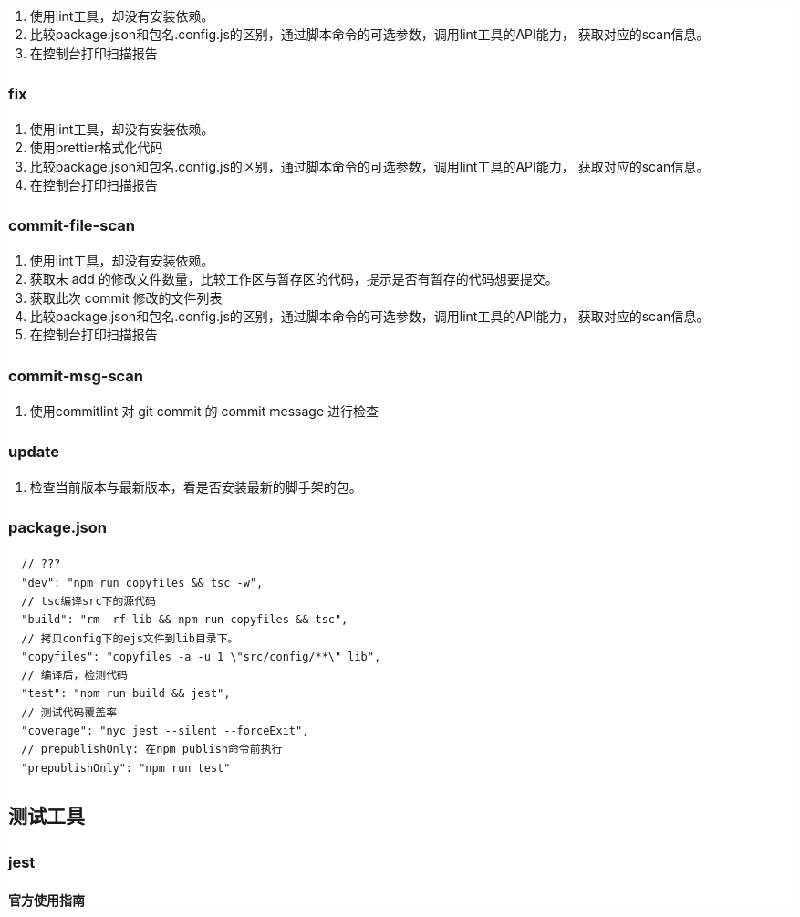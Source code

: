 1. 使用lint工具，却没有安装依赖。
2. 比较package.json和包名.config.js的区别，通过脚本命令的可选参数，调用lint工具的API能力，
获取对应的scan信息。
3. 在控制台打印扫描报告

### fix

1. 使用lint工具，却没有安装依赖。
2. 使用prettier格式化代码
3. 比较package.json和包名.config.js的区别，通过脚本命令的可选参数，调用lint工具的API能力，
获取对应的scan信息。
4. 在控制台打印扫描报告

### commit-file-scan

1. 使用lint工具，却没有安装依赖。
2. 获取未 add 的修改文件数量，比较工作区与暂存区的代码，提示是否有暂存的代码想要提交。
3. 获取此次 commit 修改的文件列表
4. 比较package.json和包名.config.js的区别，通过脚本命令的可选参数，调用lint工具的API能力，
获取对应的scan信息。
5. 在控制台打印扫描报告

### commit-msg-scan

1. 使用commitlint 对 git commit 的 commit message 进行检查

### update

1. 检查当前版本与最新版本，看是否安装最新的脚手架的包。

### package.json

```md
  // ???
  "dev": "npm run copyfiles && tsc -w",
  // tsc编译src下的源代码
  "build": "rm -rf lib && npm run copyfiles && tsc",
  // 拷贝config下的ejs文件到lib目录下。
  "copyfiles": "copyfiles -a -u 1 \"src/config/**\" lib",
  // 编译后，检测代码
  "test": "npm run build && jest",
  // 测试代码覆盖率
  "coverage": "nyc jest --silent --forceExit",
  // prepublishOnly: 在npm publish命令前执行
  "prepublishOnly": "npm run test"
```

## 测试工具

### jest

#### 官方使用指南

